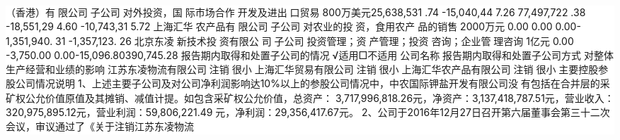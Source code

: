 （香港）有
限公司
子公司
对外投资，国
际市场合作
开发及进出
口贸易
800万美元25,638,531
.74
-15,040,44
7.26
77,497,722
.38
-18,551,29
4.60
-10,743,31
5.72
上海汇华
农产品有
限公司
子公司
对农业的投
资，食用农产
品的销售
2000万元
0.00
0.00
0.00-1,351,940.
31
-1,357,123.
26
北京东凌
新技术投
资有限公
司
子公司
投资管理；资
产管理；投资
咨询；企业管
理咨询
1亿元
0.00
-3,750.00
0.00-15,096.80390,745.28
报告期内取得和处置子公司的情况
√适用□不适用
公司名称
报告期内取得和处置子公司方式
对整体生产经营和业绩的影响
江苏东凌物流有限公司
注销
很小
上海汇华贸易有限公司
注销
很小
上海汇华农产品有限公司
注销
很小
主要控股参股公司情况说明
1、上述主要子公司及对公司净利润影响达10%以上的参股公司情况中，中农国际钾盐开发有限公司没
有包括在合并层的采矿权公允价值原值及其摊销、减值计提。如包含采矿权公允价值，总资产：
3,717,996,818.26元，净资产：3,137,418,787.51元，营业收入：320,975,895.12元，营业利润：59,806,221.49
元，净利润：29,356,417.67元。
2、公司于2016年12月27日召开第六届董事会第三十二次会议，审议通过了《关于注销江苏东凌物流